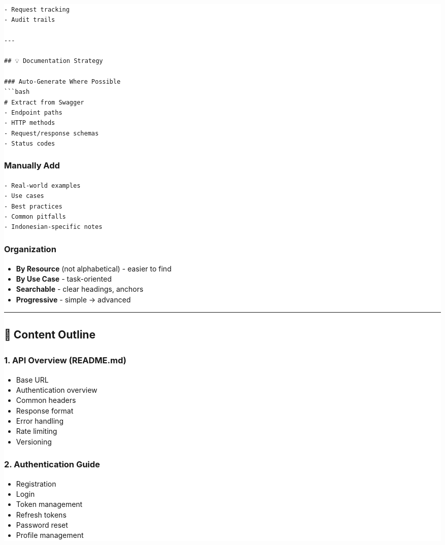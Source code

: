 ```
- Request tracking
- Audit trails

---

## 💡 Documentation Strategy

### Auto-Generate Where Possible
```bash
# Extract from Swagger
- Endpoint paths
- HTTP methods
- Request/response schemas
- Status codes
```

### Manually Add
```
- Real-world examples
- Use cases
- Best practices
- Common pitfalls
- Indonesian-specific notes
```

### Organization
- **By Resource** (not alphabetical) - easier to find
- **By Use Case** - task-oriented
- **Searchable** - clear headings, anchors
- **Progressive** - simple → advanced

---

## 📝 Content Outline

### 1. API Overview (README.md)
- Base URL
- Authentication overview
- Common headers
- Response format
- Error handling
- Rate limiting
- Versioning

### 2. Authentication Guide
- Registration
- Login
- Token management
- Refresh tokens
- Password reset
- Profile management
